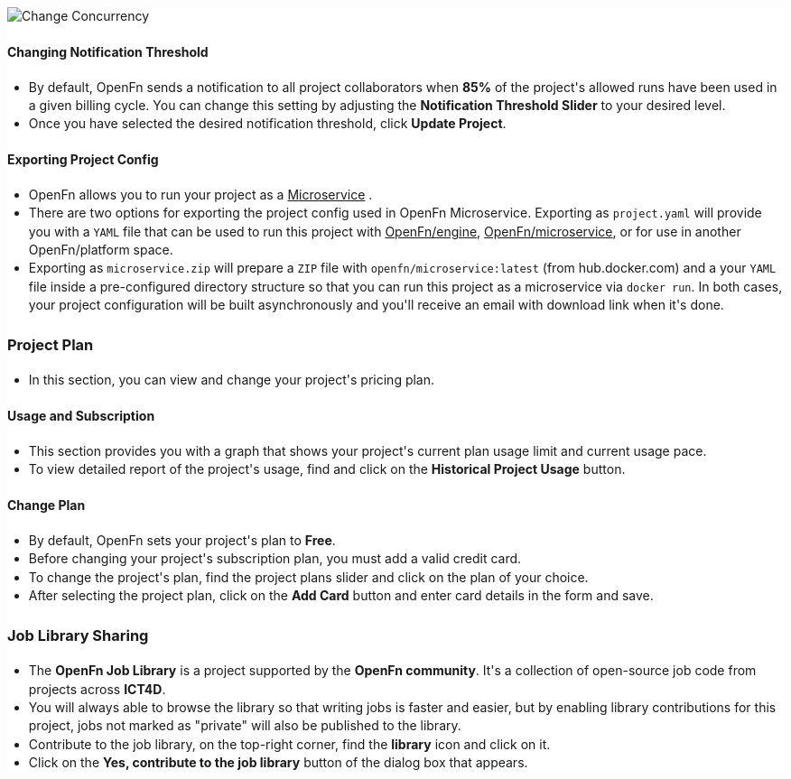 ![Change Concurrency](/img/change_concurrency.gif)

#### Changing Notification Threshold

- By default, OpenFn sends a notification to all project collaborators when
  **85%** of the project's allowed runs have been used in a given billing cycle.
  You can change this setting by adjusting the **Notification Threshold Slider**
  to your desired level.
- Once you have selected the desired notification threshold, click **Update
  Project**.

#### Exporting Project Config

- OpenFn allows you to run your project as a
  [Microservice](../microservice/home.md) .
- There are two options for exporting the project config used in OpenFn
  Microservice. Exporting as `project.yaml` will provide you with a `YAML` file
  that can be used to run this project with
  [OpenFn/engine](../microservice/home.md),
  [OpenFn/microservice](../microservice/home.md), or for use in
  another OpenFn/platform space.
- Exporting as `microservice.zip` will prepare a `ZIP` file with
  `openfn/microservice:latest` (from hub.docker.com) and a your `YAML` file
  inside a pre-configured directory structure so that you can run this project
  as a microservice via `docker run`. In both cases, your project configuration
  will be built asynchronously and you'll receive an email with download link
  when it's done.

### Project Plan

- In this section, you can view and change your project's pricing plan.

#### Usage and Subscription

- This section provides you with a graph that shows your project's current plan
  usage limit and current usage pace.
- To view detailed report of the project's usage, find and click on the
  **Historical Project Usage** button.

#### Change Plan

- By default, OpenFn sets your project's plan to **Free**.
- Before changing your project's subscription plan, you must add a valid credit
  card.
- To change the project's plan, find the project plans slider and click on the
  plan of your choice.
- After selecting the project plan, click on the **Add Card** button and enter
  card details in the form and save.

### Job Library Sharing

- The **OpenFn Job Library** is a project supported by the **OpenFn community**.
  It's a collection of open-source job code from projects across **ICT4D**.
- You will always able to browse the library so that writing jobs is faster and
  easier, but by enabling library contributions for this project, jobs not
  marked as "private" will also be published to the library.
- Contribute to the job library, on the top-right corner, find the **library**
  icon and click on it.
- Click on the **Yes, contribute to the job library** button of the dialog box
  that appears.

